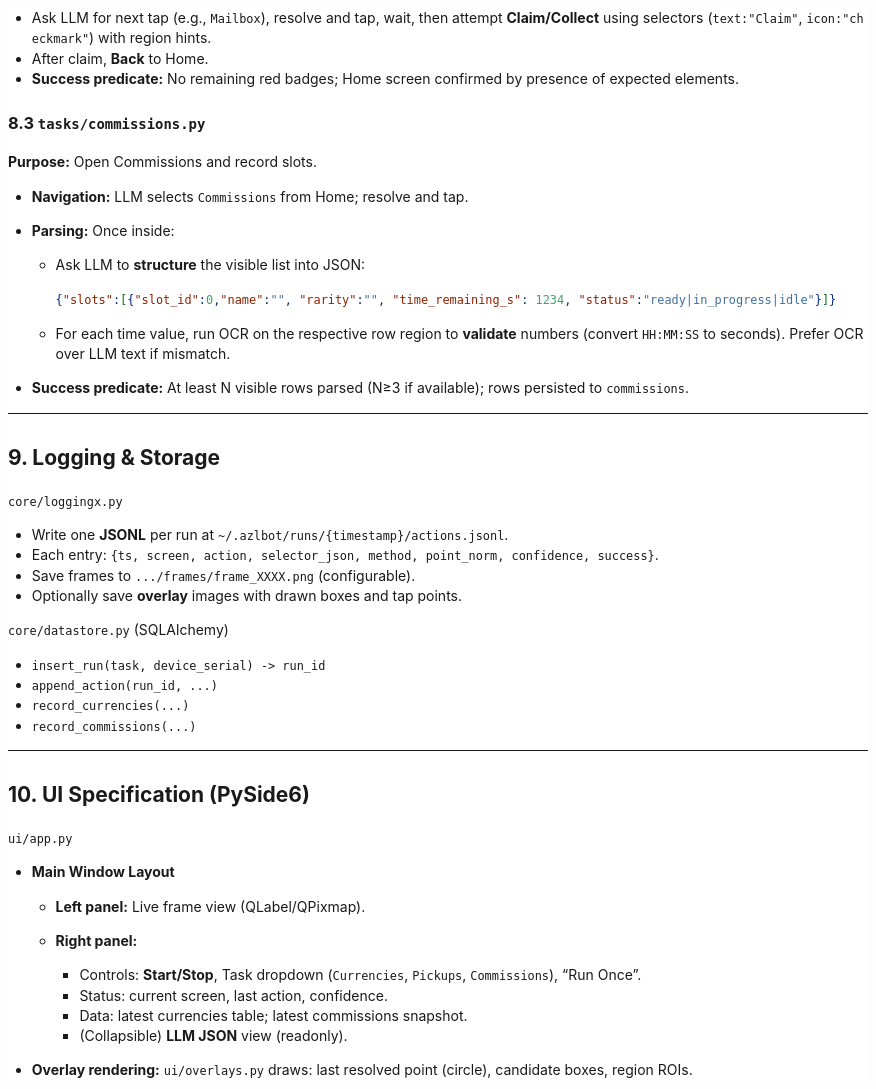   * Ask LLM for next tap (e.g., `Mailbox`), resolve and tap, wait, then attempt **Claim/Collect** using selectors (`text:"Claim"`, `icon:"checkmark"`) with region hints.
  * After claim, **Back** to Home.
* **Success predicate:** No remaining red badges; Home screen confirmed by presence of expected elements.

### 8.3 `tasks/commissions.py`

**Purpose:** Open Commissions and record slots.

* **Navigation:** LLM selects `Commissions` from Home; resolve and tap.
* **Parsing:** Once inside:

  * Ask LLM to **structure** the visible list into JSON:

    ```json
    {"slots":[{"slot_id":0,"name":"", "rarity":"", "time_remaining_s": 1234, "status":"ready|in_progress|idle"}]}
    ```
  * For each time value, run OCR on the respective row region to **validate** numbers (convert `HH:MM:SS` to seconds). Prefer OCR over LLM text if mismatch.
* **Success predicate:** At least N visible rows parsed (N≥3 if available); rows persisted to `commissions`.

---

## 9. Logging & Storage

`core/loggingx.py`

* Write one **JSONL** per run at `~/.azlbot/runs/{timestamp}/actions.jsonl`.
* Each entry: `{ts, screen, action, selector_json, method, point_norm, confidence, success}`.
* Save frames to `.../frames/frame_XXXX.png` (configurable).
* Optionally save **overlay** images with drawn boxes and tap points.

`core/datastore.py` (SQLAlchemy)

* `insert_run(task, device_serial) -> run_id`
* `append_action(run_id, ...)`
* `record_currencies(...)`
* `record_commissions(...)`

---

## 10. UI Specification (PySide6)

`ui/app.py`

* **Main Window Layout**

  * **Left panel:** Live frame view (QLabel/QPixmap).
  * **Right panel:**

    * Controls: **Start/Stop**, Task dropdown (`Currencies`, `Pickups`, `Commissions`), “Run Once”.
    * Status: current screen, last action, confidence.
    * Data: latest currencies table; latest commissions snapshot.
    * (Collapsible) **LLM JSON** view (readonly).
* **Overlay rendering:** `ui/overlays.py` draws: last resolved point (circle), candidate boxes, region ROIs.
